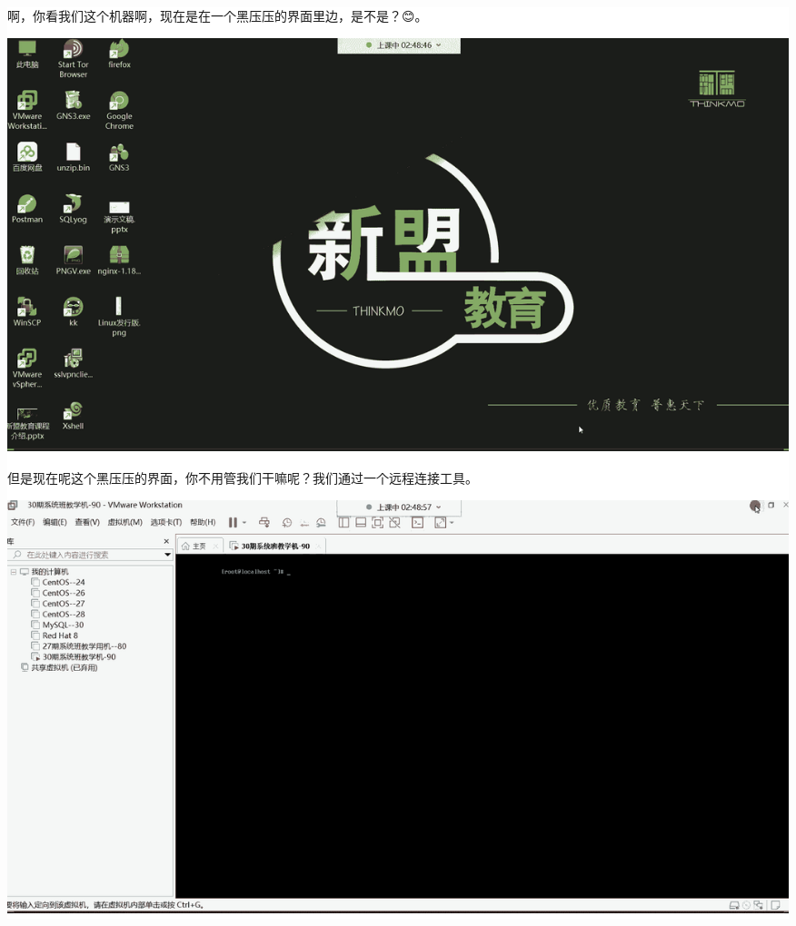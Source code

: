 啊，你看我们这个机器啊，现在是在一个黑压压的界面里边，是不是？😊。

![](img/6493cc1ee0476aeba30c20453d662c4c_3.png)

但是现在呢这个黑压压的界面，你不用管我们干嘛呢？我们通过一个远程连接工具。

![](img/6493cc1ee0476aeba30c20453d662c4c_5.png)
